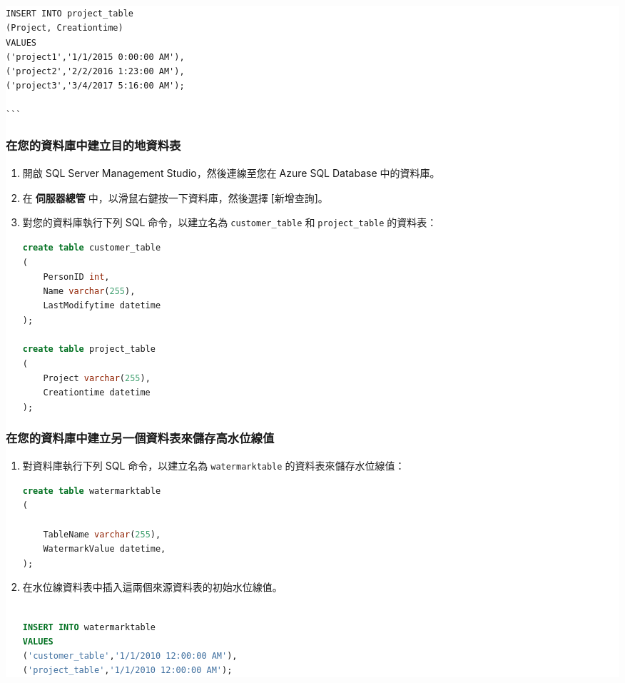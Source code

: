     INSERT INTO project_table
    (Project, Creationtime)
    VALUES
    ('project1','1/1/2015 0:00:00 AM'),
    ('project2','2/2/2016 1:23:00 AM'),
    ('project3','3/4/2017 5:16:00 AM');
    
    ```

### <a name="create-destination-tables-in-your-database"></a>在您的資料庫中建立目的地資料表

1. 開啟 SQL Server Management Studio，然後連線至您在 Azure SQL Database 中的資料庫。

1. 在 **伺服器總管** 中，以滑鼠右鍵按一下資料庫，然後選擇 [新增查詢]。

1. 對您的資料庫執行下列 SQL 命令，以建立名為 `customer_table` 和 `project_table` 的資料表：  
    
    ```sql
    create table customer_table
    (
        PersonID int,
        Name varchar(255),
        LastModifytime datetime
    );
    
    create table project_table
    (
        Project varchar(255),
        Creationtime datetime
    );

    ```

### <a name="create-another-table-in-your-database-to-store-the-high-watermark-value"></a>在您的資料庫中建立另一個資料表來儲存高水位線值

1. 對資料庫執行下列 SQL 命令，以建立名為 `watermarktable` 的資料表來儲存水位線值： 
    
    ```sql
    create table watermarktable
    (
    
        TableName varchar(255),
        WatermarkValue datetime,
    );
    ```
1. 在水位線資料表中插入這兩個來源資料表的初始水位線值。

    ```sql

    INSERT INTO watermarktable
    VALUES 
    ('customer_table','1/1/2010 12:00:00 AM'),
    ('project_table','1/1/2010 12:00:00 AM');
    